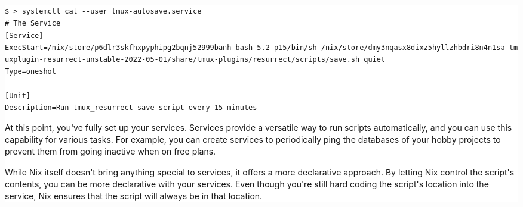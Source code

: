 ```console
$ > systemctl cat --user tmux-autosave.service
# The Service
[Service]
ExecStart=/nix/store/p6dlr3skfhxpyphipg2bqnj52999banh-bash-5.2-p15/bin/sh /nix/store/dmy3nqasx8dixz5hyllzhbdri8n4n1sa-tmuxplugin-resurrect-unstable-2022-05-01/share/tmux-plugins/resurrect/scripts/save.sh quiet
Type=oneshot

[Unit]
Description=Run tmux_resurrect save script every 15 minutes
```

At this point, you've fully set up your services. Services provide a versatile way to run scripts automatically, and you can use this capability for various tasks. For example, you can create services to periodically ping the databases of your hobby projects to prevent them from going inactive when on free plans.

While Nix itself doesn't bring anything special to services, it offers a more declarative approach. By letting Nix control the script's contents, you can be more declarative with your services. Even though you're still hard coding the script's location into the service, Nix ensures that the script will always be in that location.
